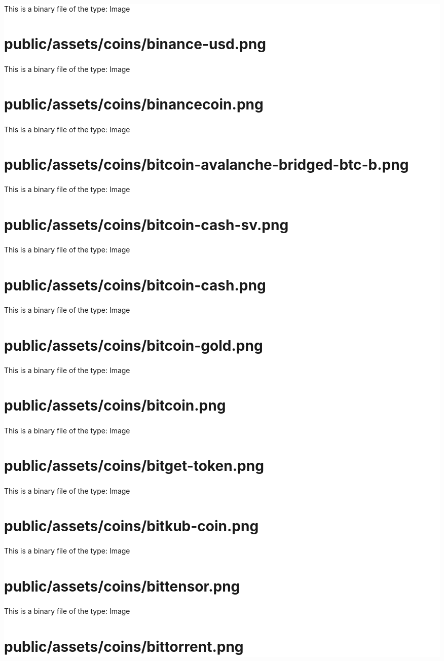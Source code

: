 This is a binary file of the type: Image

# public/assets/coins/binance-usd.png

This is a binary file of the type: Image

# public/assets/coins/binancecoin.png

This is a binary file of the type: Image

# public/assets/coins/bitcoin-avalanche-bridged-btc-b.png

This is a binary file of the type: Image

# public/assets/coins/bitcoin-cash-sv.png

This is a binary file of the type: Image

# public/assets/coins/bitcoin-cash.png

This is a binary file of the type: Image

# public/assets/coins/bitcoin-gold.png

This is a binary file of the type: Image

# public/assets/coins/bitcoin.png

This is a binary file of the type: Image

# public/assets/coins/bitget-token.png

This is a binary file of the type: Image

# public/assets/coins/bitkub-coin.png

This is a binary file of the type: Image

# public/assets/coins/bittensor.png

This is a binary file of the type: Image

# public/assets/coins/bittorrent.png
